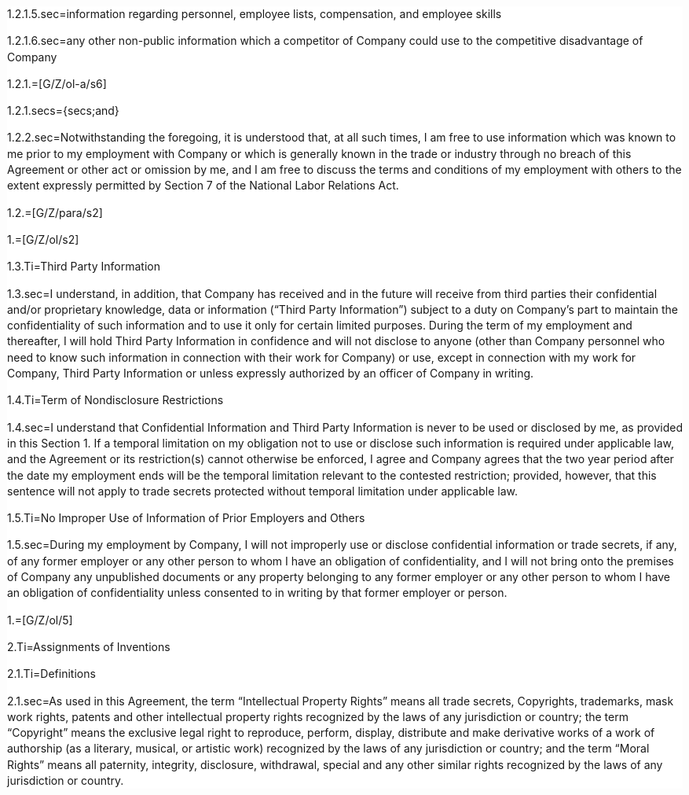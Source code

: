 1.2.1.5.sec=information regarding personnel, employee lists, compensation, and employee skills

1.2.1.6.sec=any other non-public information which a competitor of Company could use to the competitive disadvantage of Company

1.2.1.=[G/Z/ol-a/s6]

1.2.1.secs={secs;and}

1.2.2.sec=Notwithstanding the foregoing, it is understood that, at all such times, I am free to use information which was known to me prior to my employment with Company or which is generally known in the trade or industry through no breach of this Agreement or other act or omission by me, and I am free to discuss the terms and conditions of my employment with others to the extent expressly permitted by Section 7 of the National Labor Relations Act.

1.2.=[G/Z/para/s2]

1.=[G/Z/ol/s2]

1.3.Ti=Third Party Information

1.3.sec=I understand, in addition, that Company has received and in the future will receive from third parties their confidential and/or proprietary knowledge, data or information (“Third Party Information”) subject to a duty on Company’s part to maintain the confidentiality of such information and to use it only for certain limited purposes.  During the term of my employment and thereafter, I will hold Third Party Information in confidence and will not disclose to anyone (other than Company personnel who need to know such information in connection with their work for Company) or use, except in connection with my work for Company, Third Party Information or unless expressly authorized by an officer of Company in writing.

1.4.Ti=Term of Nondisclosure Restrictions

1.4.sec=I understand that Confidential Information and Third Party Information is never to be used or disclosed by me, as provided in this Section 1.  If a temporal limitation on my obligation not to use or disclose such information is required under applicable law, and the Agreement or its restriction(s) cannot otherwise be enforced, I agree and Company agrees that the two year period after the date my employment ends will be the temporal limitation relevant to the contested restriction; provided, however, that this sentence will not apply to trade secrets protected without temporal limitation under applicable law.

1.5.Ti=No Improper Use of Information of Prior Employers and Others

1.5.sec=During my employment by Company, I will not improperly use or disclose confidential information or trade secrets, if any, of any former employer or any other person to whom I have an obligation of confidentiality, and I will not bring onto the premises of Company any unpublished documents or any property belonging to any former employer or any other person to whom I have an obligation of confidentiality unless consented to in writing by that former employer or person.

1.=[G/Z/ol/5]

2.Ti=Assignments of Inventions

2.1.Ti=Definitions

2.1.sec=As used in this Agreement, the term “Intellectual Property Rights” means all trade secrets, Copyrights, trademarks, mask work rights, patents and other intellectual property rights recognized by the laws of any jurisdiction or country; the term “Copyright” means the exclusive legal right to reproduce, perform, display, distribute and make derivative works of a work of authorship (as a literary, musical, or artistic work) recognized by the laws of any jurisdiction or country; and the term “Moral Rights” means all paternity, integrity, disclosure, withdrawal, special and any other similar rights recognized by the laws of any jurisdiction or country.
